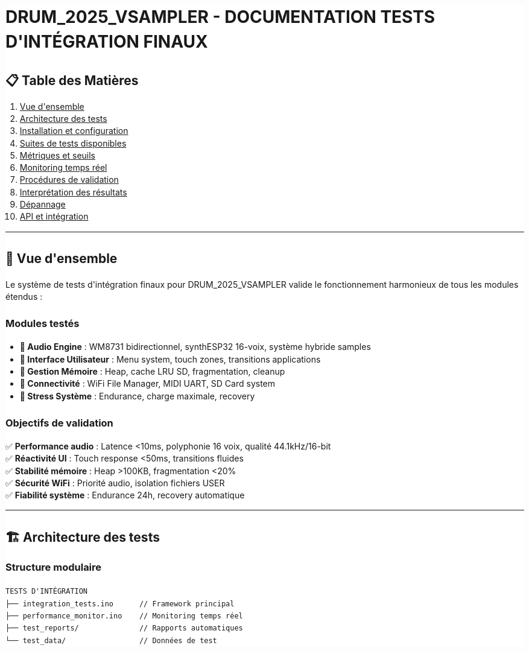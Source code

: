 # DRUM_2025_VSAMPLER - DOCUMENTATION TESTS D'INTÉGRATION FINAUX

## 📋 Table des Matières

1. [Vue d'ensemble](#vue-densemble)
2. [Architecture des tests](#architecture-des-tests)
3. [Installation et configuration](#installation-et-configuration)
4. [Suites de tests disponibles](#suites-de-tests-disponibles)
5. [Métriques et seuils](#métriques-et-seuils)
6. [Monitoring temps réel](#monitoring-temps-réel)
7. [Procédures de validation](#procédures-de-validation)
8. [Interprétation des résultats](#interprétation-des-résultats)
9. [Dépannage](#dépannage)
10. [API et intégration](#api-et-intégration)

---

## 🎯 Vue d'ensemble

Le système de tests d'intégration finaux pour DRUM_2025_VSAMPLER valide le fonctionnement harmonieux de tous les modules étendus :

### Modules testés
- **🎵 Audio Engine** : WM8731 bidirectionnel, synthESP32 16-voix, système hybride samples
- **📱 Interface Utilisateur** : Menu system, touch zones, transitions applications
- **💾 Gestion Mémoire** : Heap, cache LRU SD, fragmentation, cleanup
- **📶 Connectivité** : WiFi File Manager, MIDI UART, SD Card system
- **💪 Stress Système** : Endurance, charge maximale, recovery

### Objectifs de validation
✅ **Performance audio** : Latence <10ms, polyphonie 16 voix, qualité 44.1kHz/16-bit  
✅ **Réactivité UI** : Touch response <50ms, transitions fluides  
✅ **Stabilité mémoire** : Heap >100KB, fragmentation <20%  
✅ **Sécurité WiFi** : Priorité audio, isolation fichiers USER  
✅ **Fiabilité système** : Endurance 24h, recovery automatique  

---

## 🏗️ Architecture des tests

### Structure modulaire

```
TESTS D'INTÉGRATION
├── integration_tests.ino      // Framework principal
├── performance_monitor.ino    // Monitoring temps réel
├── test_reports/              // Rapports automatiques
└── test_data/                 // Données de test
```
